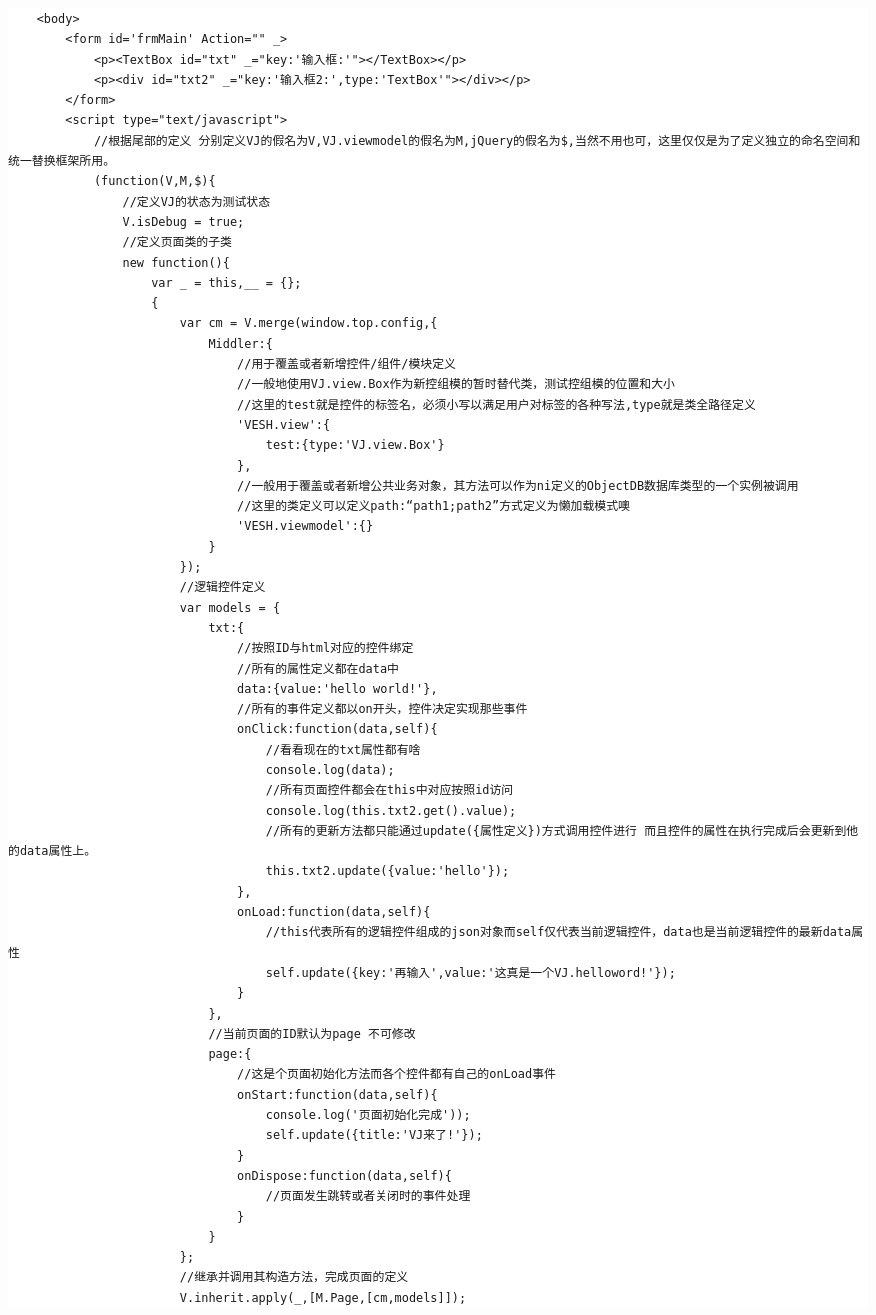 ```
    <body>
        <form id='frmMain' Action="" _>
    		<p><TextBox id="txt" _="key:'输入框:'"></TextBox></p>
            <p><div id="txt2" _="key:'输入框2:',type:'TextBox'"></div></p>
    	</form>
        <script type="text/javascript">
            //根据尾部的定义 分别定义VJ的假名为V,VJ.viewmodel的假名为M,jQuery的假名为$,当然不用也可，这里仅仅是为了定义独立的命名空间和统一替换框架所用。
            (function(V,M,$){
                //定义VJ的状态为测试状态
        		V.isDebug = true;
                //定义页面类的子类
    			new function(){
    				var _ = this,__ = {};
    				{
    					var cm = V.merge(window.top.config,{
    						Middler:{
                                //用于覆盖或者新增控件/组件/模块定义
                                //一般地使用VJ.view.Box作为新控组模的暂时替代类，测试控组模的位置和大小
                                //这里的test就是控件的标签名，必须小写以满足用户对标签的各种写法,type就是类全路径定义
    							'VESH.view':{                                    
                                    test:{type:'VJ.view.Box'}
                                },
                                //一般用于覆盖或者新增公共业务对象，其方法可以作为ni定义的ObjectDB数据库类型的一个实例被调用
                                //这里的类定义可以定义path:“path1;path2”方式定义为懒加载模式噢
                                'VESH.viewmodel':{}
    						}
    					});
                        //逻辑控件定义
    					var models = {
    						txt:{
                                //按照ID与html对应的控件绑定
                                //所有的属性定义都在data中
                                data:{value:'hello world!'},
                                //所有的事件定义都以on开头，控件决定实现那些事件
                                onClick:function(data,self){
                                    //看看现在的txt属性都有啥
                                    console.log(data);
                                    //所有页面控件都会在this中对应按照id访问
                                    console.log(this.txt2.get().value);
                                    //所有的更新方法都只能通过update({属性定义})方式调用控件进行 而且控件的属性在执行完成后会更新到他的data属性上。
                                    this.txt2.update({value:'hello'});
                                },
                                onLoad:function(data,self){
                                    //this代表所有的逻辑控件组成的json对象而self仅代表当前逻辑控件，data也是当前逻辑控件的最新data属性                                    
                                    self.update({key:'再输入',value:'这真是一个VJ.helloword!'});
                                }
                            },
                            //当前页面的ID默认为page 不可修改
    						page:{
                                //这是个页面初始化方法而各个控件都有自己的onLoad事件
    							onStart:function(data,self){
    								console.log('页面初始化完成'));
                                    self.update({title:'VJ来了!'});
    							}
                                onDispose:function(data,self){
                                    //页面发生跳转或者关闭时的事件处理
                                }
    						}
    					};
                        //继承并调用其构造方法，完成页面的定义
    					V.inherit.apply(_,[M.Page,[cm,models]]);
```